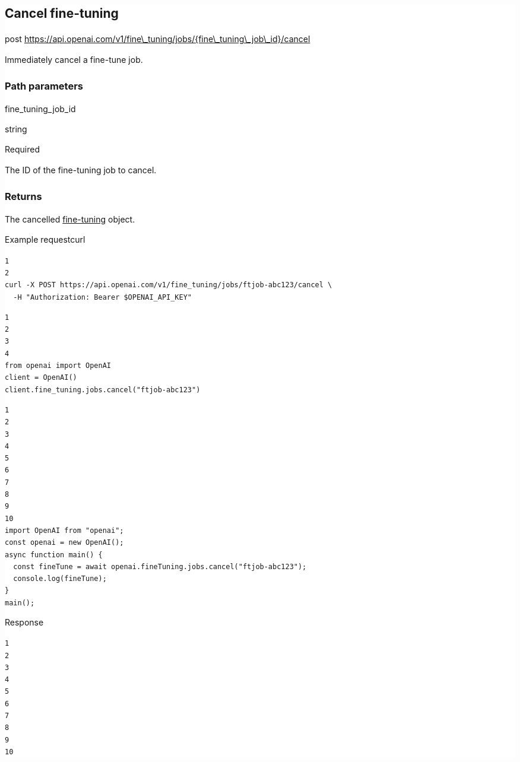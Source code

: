 Cancel fine-tuning
------------------

post https://api.openai.com/v1/fine\_tuning/jobs/{fine\_tuning\_job\_id}/cancel

Immediately cancel a fine-tune job.

### Path parameters

fine\_tuning\_job\_id

string

Required

The ID of the fine-tuning job to cancel.

### Returns

The cancelled [fine-tuning](/docs/api-reference/fine-tuning/object) object.

Example requestcurl
```
1
2
curl -X POST https://api.openai.com/v1/fine_tuning/jobs/ftjob-abc123/cancel \
  -H "Authorization: Bearer $OPENAI_API_KEY"
```
```
1
2
3
4
from openai import OpenAI
client = OpenAI()
client.fine_tuning.jobs.cancel("ftjob-abc123")
```
```
1
2
3
4
5
6
7
8
9
10
import OpenAI from "openai";
const openai = new OpenAI();
async function main() {
  const fineTune = await openai.fineTuning.jobs.cancel("ftjob-abc123");
  console.log(fineTune);
}
main();
```
Response
```
1
2
3
4
5
6
7
8
9
10
```